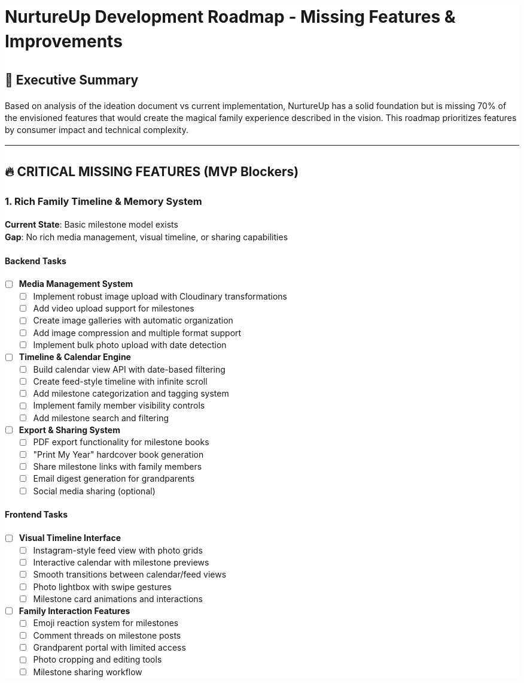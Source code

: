 # NurtureUp Development Roadmap - Missing Features & Improvements

## 🎯 Executive Summary

Based on analysis of the ideation document vs current implementation, NurtureUp has a solid foundation but is missing 70% of the envisioned features that would create the magical family experience described in the vision. This roadmap prioritizes features by consumer impact and technical complexity.

---

## 🔥 CRITICAL MISSING FEATURES (MVP Blockers)

### 1. Rich Family Timeline & Memory System
**Current State**: Basic milestone model exists  
**Gap**: No rich media management, visual timeline, or sharing capabilities

#### Backend Tasks
- [ ] **Media Management System**
  - [ ] Implement robust image upload with Cloudinary transformations
  - [ ] Add video upload support for milestones
  - [ ] Create image galleries with automatic organization
  - [ ] Add image compression and multiple format support
  - [ ] Implement bulk photo upload with date detection

- [ ] **Timeline & Calendar Engine**
  - [ ] Build calendar view API with date-based filtering
  - [ ] Create feed-style timeline with infinite scroll
  - [ ] Add milestone categorization and tagging system
  - [ ] Implement family member visibility controls
  - [ ] Add milestone search and filtering

- [ ] **Export & Sharing System**
  - [ ] PDF export functionality for milestone books
  - [ ] "Print My Year" hardcover book generation
  - [ ] Share milestone links with family members
  - [ ] Email digest generation for grandparents
  - [ ] Social media sharing (optional)

#### Frontend Tasks
- [ ] **Visual Timeline Interface**
  - [ ] Instagram-style feed view with photo grids
  - [ ] Interactive calendar with milestone previews
  - [ ] Smooth transitions between calendar/feed views
  - [ ] Photo lightbox with swipe gestures
  - [ ] Milestone card animations and interactions

- [ ] **Family Interaction Features**
  - [ ] Emoji reaction system for milestones
  - [ ] Comment threads on milestone posts
  - [ ] Grandparent portal with limited access
  - [ ] Photo cropping and editing tools
  - [ ] Milestone sharing workflow
